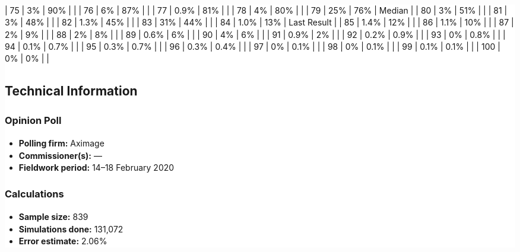 | 75 | 3% | 90% |  |
| 76 | 6% | 87% |  |
| 77 | 0.9% | 81% |  |
| 78 | 4% | 80% |  |
| 79 | 25% | 76% | Median |
| 80 | 3% | 51% |  |
| 81 | 3% | 48% |  |
| 82 | 1.3% | 45% |  |
| 83 | 31% | 44% |  |
| 84 | 1.0% | 13% | Last Result |
| 85 | 1.4% | 12% |  |
| 86 | 1.1% | 10% |  |
| 87 | 2% | 9% |  |
| 88 | 2% | 8% |  |
| 89 | 0.6% | 6% |  |
| 90 | 4% | 6% |  |
| 91 | 0.9% | 2% |  |
| 92 | 0.2% | 0.9% |  |
| 93 | 0% | 0.8% |  |
| 94 | 0.1% | 0.7% |  |
| 95 | 0.3% | 0.7% |  |
| 96 | 0.3% | 0.4% |  |
| 97 | 0% | 0.1% |  |
| 98 | 0% | 0.1% |  |
| 99 | 0.1% | 0.1% |  |
| 100 | 0% | 0% |  |


## Technical Information

### Opinion Poll

+ **Polling firm:** Aximage
+ **Commissioner(s):** —
+ **Fieldwork period:** 14–18 February 2020

### Calculations

+ **Sample size:** 839
+ **Simulations done:** 131,072
+ **Error estimate:** 2.06%

